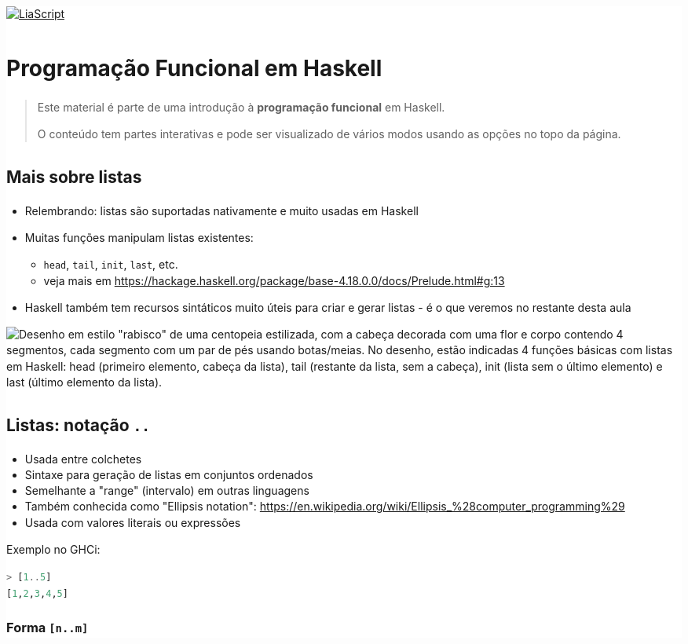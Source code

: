 



[![LiaScript](https://raw.githubusercontent.com/LiaScript/LiaScript/master/badges/course.svg)](https://liascript.github.io/course/?https://raw.githubusercontent.com/AndreaInfUFSM/elc117-2025b/main/classes/10/README.md)

# Programação Funcional em Haskell




> Este material é parte de uma introdução à **programação funcional** em Haskell.
>
> O conteúdo tem partes interativas e pode ser visualizado de vários modos usando as opções no topo da página.



 
                                                          
                                                          
## Mais sobre listas

- Relembrando: listas são suportadas nativamente e muito usadas em Haskell
- Muitas funções manipulam listas existentes: 
  
  - `head`, `tail`, `init`, `last`, etc.
  - veja mais em https://hackage.haskell.org/package/base-4.18.0.0/docs/Prelude.html#g:13


- Haskell também tem recursos sintáticos muito úteis para criar e gerar listas - é o que veremos no restante desta aula


![Desenho em estilo "rabisco" de uma centopeia estilizada, com a cabeça decorada com uma flor e corpo contendo 4 segmentos, cada segmento com um par de pés usando botas/meias. No desenho, estão indicadas 4 funções básicas com listas em Haskell: head (primeiro elemento, cabeça da lista), tail (restante da lista, sem a cabeça), init (lista sem o último elemento) e last (último elemento da lista). ](http://s3.amazonaws.com/lyah/listmonster.png "Fonte: List monster by Miran Lipovača (s3.amazonaws.com/lyah/listmonster.png)")





## Listas: notação `..`

- Usada entre colchetes
- Sintaxe para geração de listas em conjuntos ordenados
- Semelhante a "range" (intervalo) em outras linguagens
- Também conhecida como "Ellipsis notation": https://en.wikipedia.org/wiki/Ellipsis_%28computer_programming%29
- Usada com valores literais ou expressões

Exemplo no GHCi:

```haskell
> [1..5]
[1,2,3,4,5]
```

 

### Forma `[n..m]`
